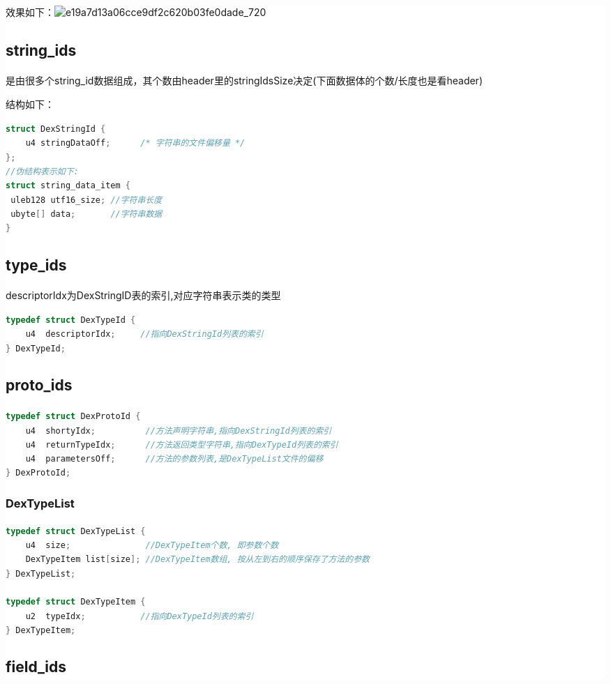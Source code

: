 效果如下：![e19a7d13a06cce9df2c620b03fe0dade_720](/Users/lanzhiqiang/Pictures/typora_magic/e19a7d13a06cce9df2c620b03fe0dade_720.png)

## string_ids

是由很多个string_id数据组成，其个数由header里的stringIdsSize决定(下面数据体的个数/长度也是看header)

结构如下：

```c
struct DexStringId {
    u4 stringDataOff;      /* 字符串的文件偏移量 */
};
//伪结构表示如下:
struct string_data_item {
 uleb128 utf16_size; //字符串长度
 ubyte[] data;       //字符串数据
}
```

## type_ids

descriptorIdx为DexStringID表的索引,对应字符串表示类的类型

```c
typedef struct DexTypeId {
    u4  descriptorIdx;     //指向DexStringId列表的索引
} DexTypeId;
```

## proto_ids

```c
typedef struct DexProtoId {
    u4  shortyIdx;          //方法声明字符串,指向DexStringId列表的索引
    u4  returnTypeIdx;      //方法返回类型字符串,指向DexTypeId列表的索引
    u4  parametersOff;      //方法的参数列表,是DexTypeList文件的偏移
} DexProtoId;
```

### DexTypeList

```c
typedef struct DexTypeList {
    u4  size;               //DexTypeItem个数, 即参数个数
    DexTypeItem list[size]; //DexTypeItem数组, 按从左到右的顺序保存了方法的参数
} DexTypeList;

typedef struct DexTypeItem {
    u2  typeIdx;           //指向DexTypeId列表的索引
} DexTypeItem;
```

## field_ids
